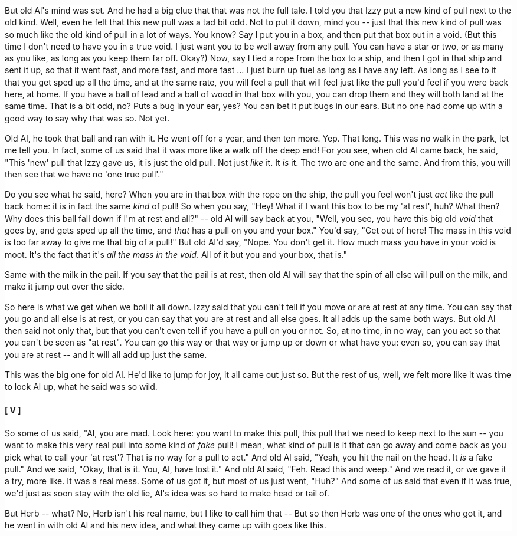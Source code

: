 But old Al's mind was set. And he had a big clue that that was not the full tale. I told you that Izzy put a new kind of pull next to the old kind. Well, even he felt that this new pull was a tad bit odd. Not to put it down, mind you -- just that this new kind of pull was so much like the old kind of pull in a lot of ways. You know? Say I put you in a box, and then put that box out in a void. (But this time I don't need to have you in a true void. I just want you to be well away from any pull. You can have a star or two, or as many as you like, as long as you keep them far off. Okay?) Now, say I tied a rope from the box to a ship, and then I got in that ship and sent it up, so that it went fast, and more fast, and more fast ... I just burn up fuel as long as I have any left. As long as I see to it that you get sped up all the time, and at the same rate, you will feel a pull that will feel just like the pull you'd feel if you were back here, at home. If you have a ball of lead and a ball of wood in that box with you, you can drop them and they will both land at the same time. That is a bit odd, no? Puts a bug in your ear, yes? You can bet it put bugs in our ears. But no one had come up with a good way to say why that was so. Not yet.

Old Al, he took that ball and ran with it. He went off for a year, and then ten more. Yep. That long. This was no walk in the park, let me tell you. In fact, some of us said that it was more like a walk off the deep end! For you see, when old Al came back, he said, "This 'new' pull that Izzy gave us, it is just the old pull. Not just _like_ it. It _is_ it. The two are one and the same. And from this, you will then see that we have no 'one true pull'."

Do you see what he said, here? When you are in that box with the rope on the ship, the pull you feel won't just _act_ like the pull back home: it is in fact the same _kind_ of pull! So when you say, "Hey! What if I want this box to be my 'at rest', huh? What then? Why does this ball fall down if I'm at rest and all?" -- old Al will say back at you, "Well, you see, you have this big old _void_ that goes by, and gets sped up all the time, and _that_ has a pull on you and your box." You'd say, "Get out of here! The mass in this void is too far away to give me that big of a pull!" But old Al'd say, "Nope. You don't get it. How much mass you have in your void is moot. It's the fact that it's _all the mass in the void_. All of it but you and your box, that is."

Same with the milk in the pail. If you say that the pail is at rest, then old Al will say that the spin of all else will pull on the milk, and make it jump out over the side.

So here is what we get when we boil it all down. Izzy said that you can't tell if you move or are at rest at any time. You can say that you go and all else is at rest, or you can say that you are at rest and all else goes. It all adds up the same both ways. But old Al then said not only that, but that you can't even tell if you have a pull on you or not. So, at no time, in no way, can you act so that you can't be seen as "at rest". You can go this way or that way or jump up or down or what have you: even so, you can say that you are at rest -- and it will all add up just the same.

This was the big one for old Al. He'd like to jump for joy, it all came out just so. But the rest of us, well, we felt more like it was time to lock Al up, what he said was so wild.

#### \[ V \]

So some of us said, "Al, you are mad. Look here: you want to make this pull, this pull that we need to keep next to the sun -- you want to make this very real pull into some kind of _fake_ pull! I mean, what kind of pull is it that can go away and come back as you pick what to call your 'at rest'? That is no way for a pull to act." And old Al said, "Yeah, you hit the nail on the head. It _is_ a fake pull." And we said, "Okay, that is it. You, Al, have lost it." And old Al said, "Feh. Read this and weep." And we read it, or we gave it a try, more like. It was a real mess. Some of us got it, but most of us just went, "Huh?" And some of us said that even if it was true, we'd just as soon stay with the old lie, Al's idea was so hard to make head or tail of.

But Herb -- what? No, Herb isn't his real name, but I like to call him that -- But so then Herb was one of the ones who got it, and he went in with old Al and his new idea, and what they came up with goes like this.
